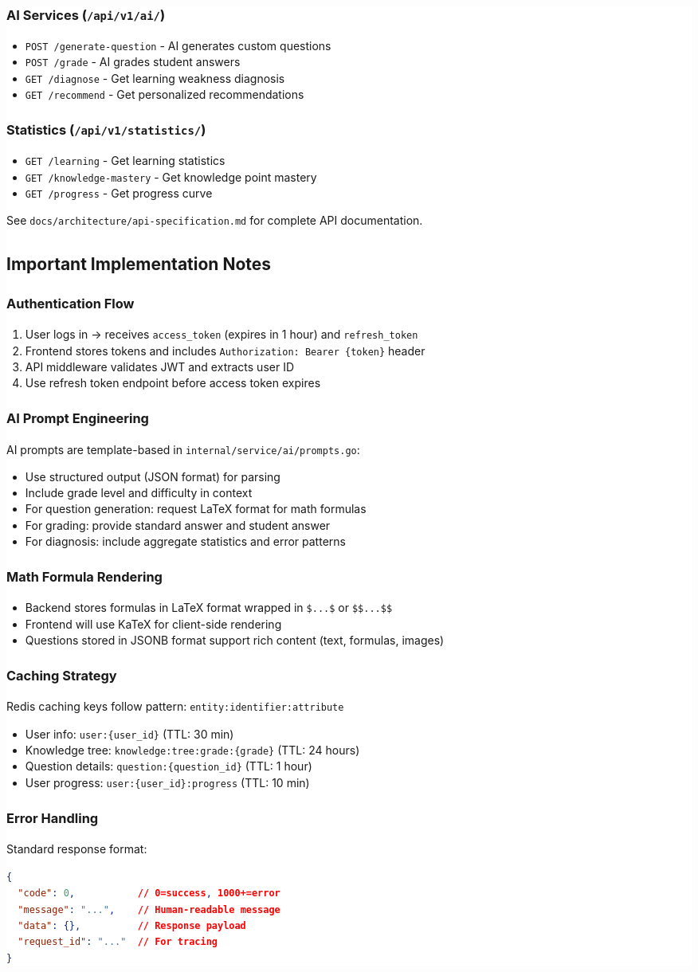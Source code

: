 ### AI Services (`/api/v1/ai/`)
- `POST /generate-question` - AI generates custom questions
- `POST /grade` - AI grades student answers
- `GET /diagnose` - Get learning weakness diagnosis
- `GET /recommend` - Get personalized recommendations

### Statistics (`/api/v1/statistics/`)
- `GET /learning` - Get learning statistics
- `GET /knowledge-mastery` - Get knowledge point mastery
- `GET /progress` - Get progress curve

See `docs/architecture/api-specification.md` for complete API documentation.

## Important Implementation Notes

### Authentication Flow
1. User logs in → receives `access_token` (expires in 1 hour) and `refresh_token`
2. Frontend stores tokens and includes `Authorization: Bearer {token}` header
3. API middleware validates JWT and extracts user ID
4. Use refresh token endpoint before access token expires

### AI Prompt Engineering
AI prompts are template-based in `internal/service/ai/prompts.go`:
- Use structured output (JSON format) for parsing
- Include grade level and difficulty in context
- For question generation: request LaTeX format for math formulas
- For grading: provide standard answer and student answer
- For diagnosis: include aggregate statistics and error patterns

### Math Formula Rendering
- Backend stores formulas in LaTeX format wrapped in `$...$` or `$$...$$`
- Frontend will use KaTeX for client-side rendering
- Questions stored in JSONB format support rich content (text, formulas, images)

### Caching Strategy
Redis caching keys follow pattern: `entity:identifier:attribute`
- User info: `user:{user_id}` (TTL: 30 min)
- Knowledge tree: `knowledge:tree:grade:{grade}` (TTL: 24 hours)
- Question details: `question:{question_id}` (TTL: 1 hour)
- User progress: `user:{user_id}:progress` (TTL: 10 min)

### Error Handling
Standard response format:
```json
{
  "code": 0,           // 0=success, 1000+=error
  "message": "...",    // Human-readable message
  "data": {},          // Response payload
  "request_id": "..."  // For tracing
}
```
